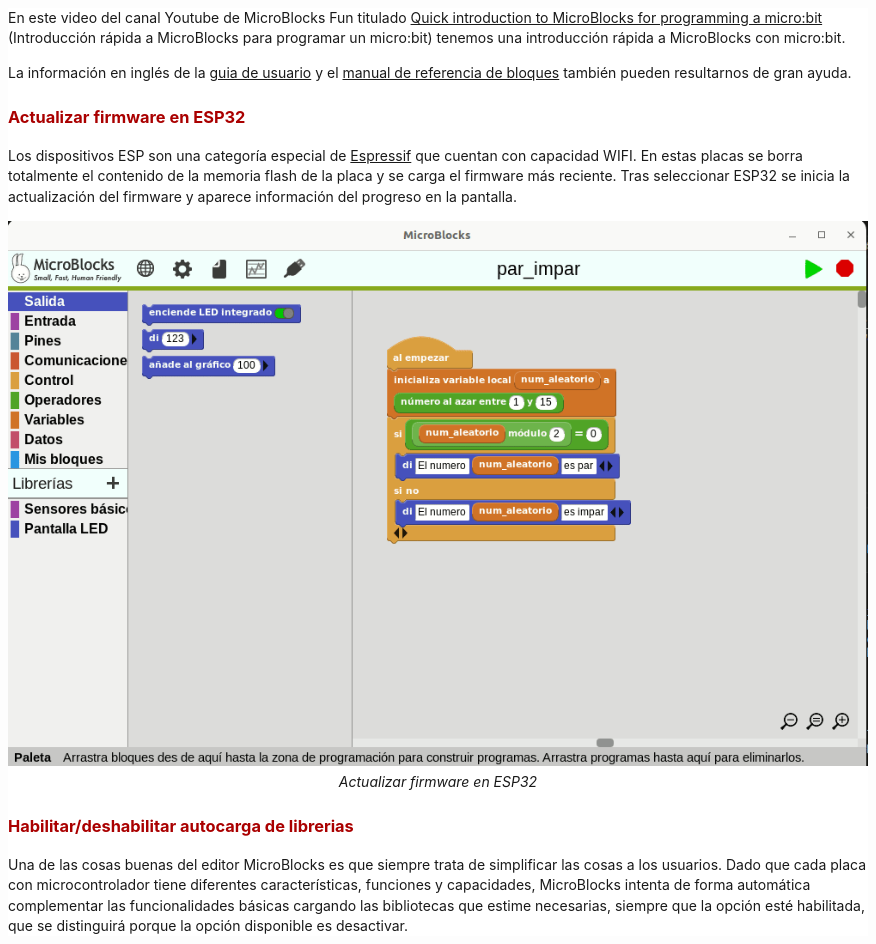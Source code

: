 En este video del canal Youtube de MicroBlocks Fun titulado [Quick introduction to MicroBlocks for programming a micro:bit](https://www.youtube.com/watch?v=cf2xsYSTqgY) (Introducción rápida a MicroBlocks para programar un micro:bit) tenemos una introducción rápida a MicroBlocks con micro:bit.

La información en inglés de la [guia de usuario](https://wiki.microblocks.fun/ide) y el [manual de referencia de bloques](https://wiki.microblocks.fun/reference_manual) también pueden resultarnos de gran ayuda.

### <FONT COLOR=#AA0000>Actualizar firmware en ESP32</font>
Los dispositivos ESP son una categoría especial de [Espressif](https://www.espressif.com/en) que cuentan con capacidad WIFI. En estas placas se borra totalmente el contenido de la memoria flash de la placa y se carga el firmware más reciente. Tras seleccionar ESP32 se inicia la actualización del firmware y aparece información del progreso en la pantalla.

<center>

![Actualizar firmware en ESP32](../img/guias/ublocks/act_firm_esp32.gif)  
*Actualizar firmware en ESP32*

</center>

### <FONT COLOR=#AA0000>Habilitar/deshabilitar autocarga de librerias</font>
Una de las cosas buenas del editor MicroBlocks es que siempre trata de simplificar las cosas a los usuarios. Dado que cada placa con microcontrolador tiene diferentes características, funciones y capacidades, MicroBlocks intenta de forma automática complementar las
funcionalidades básicas cargando las bibliotecas que estime necesarias, siempre que la opción esté habilitada, que se distinguirá porque la opción disponible es desactivar.
